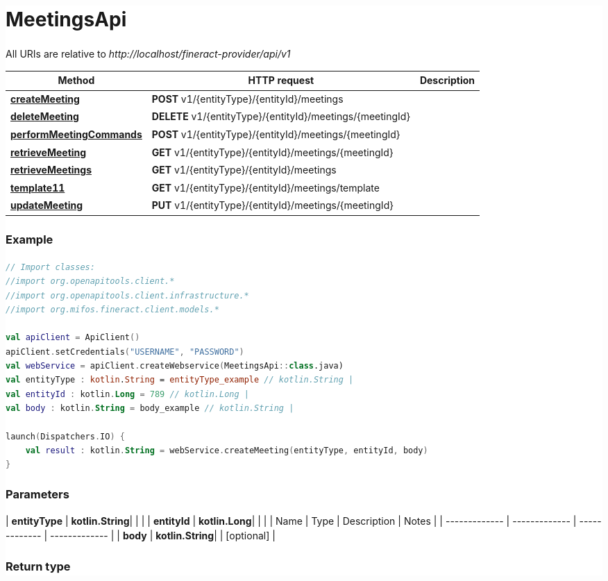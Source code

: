 # MeetingsApi

All URIs are relative to *http://localhost/fineract-provider/api/v1*

| Method | HTTP request | Description |
| ------------- | ------------- | ------------- |
| [**createMeeting**](MeetingsApi.md#createMeeting) | **POST** v1/{entityType}/{entityId}/meetings |  |
| [**deleteMeeting**](MeetingsApi.md#deleteMeeting) | **DELETE** v1/{entityType}/{entityId}/meetings/{meetingId} |  |
| [**performMeetingCommands**](MeetingsApi.md#performMeetingCommands) | **POST** v1/{entityType}/{entityId}/meetings/{meetingId} |  |
| [**retrieveMeeting**](MeetingsApi.md#retrieveMeeting) | **GET** v1/{entityType}/{entityId}/meetings/{meetingId} |  |
| [**retrieveMeetings**](MeetingsApi.md#retrieveMeetings) | **GET** v1/{entityType}/{entityId}/meetings |  |
| [**template11**](MeetingsApi.md#template11) | **GET** v1/{entityType}/{entityId}/meetings/template |  |
| [**updateMeeting**](MeetingsApi.md#updateMeeting) | **PUT** v1/{entityType}/{entityId}/meetings/{meetingId} |  |





### Example
```kotlin
// Import classes:
//import org.openapitools.client.*
//import org.openapitools.client.infrastructure.*
//import org.mifos.fineract.client.models.*

val apiClient = ApiClient()
apiClient.setCredentials("USERNAME", "PASSWORD")
val webService = apiClient.createWebservice(MeetingsApi::class.java)
val entityType : kotlin.String = entityType_example // kotlin.String | 
val entityId : kotlin.Long = 789 // kotlin.Long | 
val body : kotlin.String = body_example // kotlin.String | 

launch(Dispatchers.IO) {
    val result : kotlin.String = webService.createMeeting(entityType, entityId, body)
}
```

### Parameters
| **entityType** | **kotlin.String**|  | |
| **entityId** | **kotlin.Long**|  | |
| Name | Type | Description  | Notes |
| ------------- | ------------- | ------------- | ------------- |
| **body** | **kotlin.String**|  | [optional] |

### Return type
